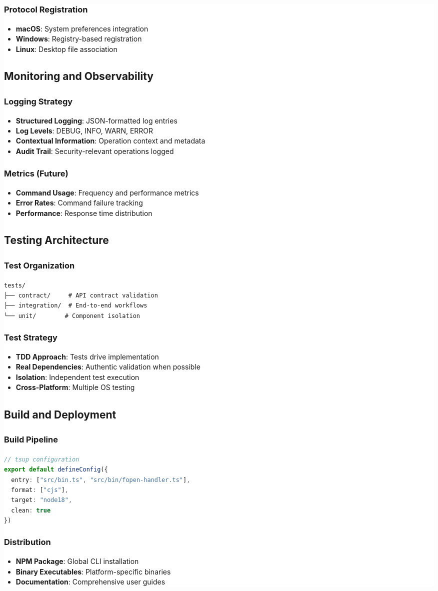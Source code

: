 ### Protocol Registration
- **macOS**: System preferences integration
- **Windows**: Registry-based registration
- **Linux**: Desktop file association

## Monitoring and Observability

### Logging Strategy
- **Structured Logging**: JSON-formatted log entries
- **Log Levels**: DEBUG, INFO, WARN, ERROR
- **Contextual Information**: Operation context and metadata
- **Audit Trail**: Security-relevant operations logged

### Metrics (Future)
- **Command Usage**: Frequency and performance metrics
- **Error Rates**: Command failure tracking
- **Performance**: Response time distribution

## Testing Architecture

### Test Organization
```
tests/
├── contract/     # API contract validation
├── integration/  # End-to-end workflows
└── unit/        # Component isolation
```

### Test Strategy
- **TDD Approach**: Tests drive implementation
- **Real Dependencies**: Authentic validation when possible
- **Isolation**: Independent test execution
- **Cross-Platform**: Multiple OS testing

## Build and Deployment

### Build Pipeline
```typescript
// tsup configuration
export default defineConfig({
  entry: ["src/bin.ts", "src/bin/fopen-handler.ts"],
  format: ["cjs"],
  target: "node18",
  clean: true
})
```

### Distribution
- **NPM Package**: Global CLI installation
- **Binary Executables**: Platform-specific binaries
- **Documentation**: Comprehensive user guides
